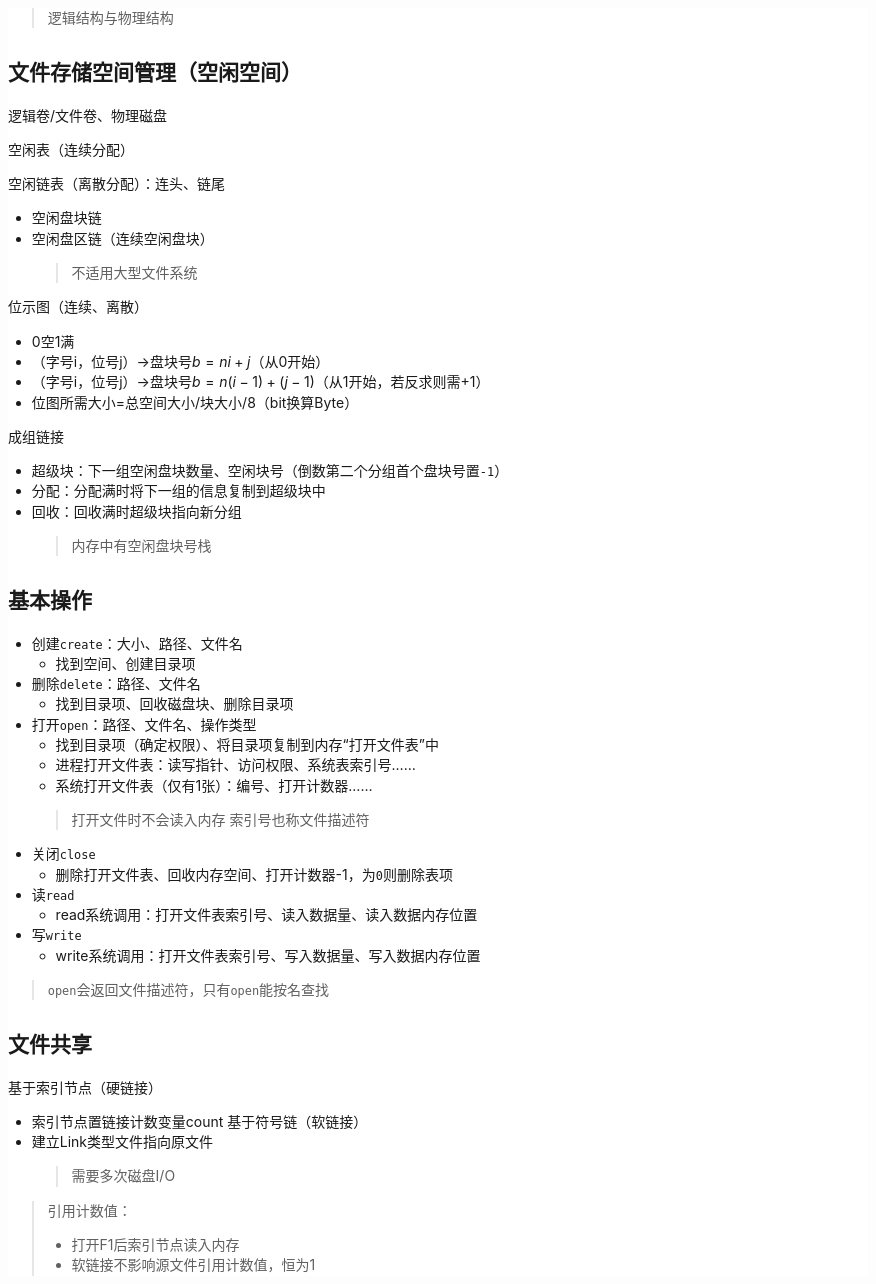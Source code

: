 > 逻辑结构与物理结构

## 文件存储空间管理（空闲空间）
逻辑卷/文件卷、物理磁盘

空闲表（连续分配）

空闲链表（离散分配）：连头、链尾
- 空闲盘块链
- 空闲盘区链（连续空闲盘块）
  > 不适用大型文件系统

位示图（连续、离散）
- 0空1满
- （字号i，位号j）→盘块号$b=ni+j$（从0开始）
- （字号i，位号j）→盘块号$b=n(i-1)+(j-1)$（从1开始，若反求则需+1）
- 位图所需大小=总空间大小/块大小/8（bit换算Byte）
> 

成组链接
- 超级块：下一组空闲盘块数量、空闲块号（倒数第二个分组首个盘块号置`-1`）
- 分配：分配满时将下一组的信息复制到超级块中
- 回收：回收满时超级块指向新分组
  > 内存中有空闲盘块号栈

## 基本操作
- 创建`create`：大小、路径、文件名
  - 找到空间、创建目录项
- 删除`delete`：路径、文件名
  - 找到目录项、回收磁盘块、删除目录项
- 打开`open`：路径、文件名、操作类型
  - 找到目录项（确定权限）、将目录项复制到内存“打开文件表”中
  - 进程打开文件表：读写指针、访问权限、系统表索引号…… 
  - 系统打开文件表（仅有1张）：编号、打开计数器……
  > 打开文件时不会读入内存
  > 索引号也称文件描述符
- 关闭`close`
  - 删除打开文件表、回收内存空间、打开计数器-1，为`0`则删除表项
- 读`read`
  - read系统调用：打开文件表索引号、读入数据量、读入数据内存位置
- 写`write`
  - write系统调用：打开文件表索引号、写入数据量、写入数据内存位置
> `open`会返回文件描述符，只有`open`能按名查找

## 文件共享
基于索引节点（硬链接）
- 索引节点置链接计数变量count
基于符号链（软链接）
- 建立Link类型文件指向原文件
  > 需要多次磁盘I/O
> 引用计数值：
> - 打开F1后索引节点读入内存
> - 软链接不影响源文件引用计数值，恒为1

